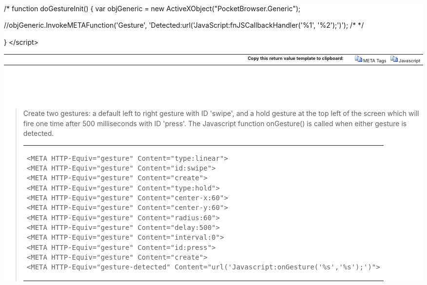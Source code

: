 /*
function doGestureInit()
{
var objGeneric = new ActiveXObject("PocketBrowser.Generic");

//objGeneric.InvokeMETAFunction('Gesture', 'Detected:url('JavaScript:fnJSCallbackHandler('%1', '%2');')');      /*  */

}
&lt;/script&gt;</textarea></div>
<table cellspacing="1" cellpadding="3" width="95%">
<col width="78%">
<col width="8%">
<col width="1%">
<col width="5%">
<col width="1%">
<col width="5%">
<col width="2%">
<tr align="right">
<td></td>
<td valign="bottom" style="border-bottom-style: none;font-weight:normal;font-size:xx-small;"><nobr><b>Copy this return value template to clipboard:</b></nobr></td>
<td></td>
<td valign="bottom" style="border-bottom-style: none;font-weight:normal;font-size:xx-small;"><nobr><img id="imgCopyDefaultsReturn" alt="Copy META Tag template to clipboard" onmouseover="this.style.cursor='hand'" src="../Resources/CopyDefaults.gif" onclick="CopyTemplate('ID0EYBAC');">
META Tags
</nobr></td>
<td></td>
<td valign="middle" style="border-bottom-style: none;font-weight:normal;font-size:xx-small;"><nobr><img id="imgCopyDefaultsWO" alt="Copy Javascript template to clipboard" onmouseover="this.style.cursor='hand'" src="../Resources/CopyDefaults.gif" onclick="CopyTemplate('ID0E3BAC');">
Javascript
</nobr></td>
<td></td>
</tr>
</table><br><br></blockquote><br></div>
<div id="ExamplesSpan" style="display:block">
<blockquote>
<p>
Create two gestures: a default left to right gesture with ID 'swipe', and a hold gesture at the top left
of the screen which will fire one time after 500 milliseconds with ID 'press'. The Javascript function onGesture()
is called when either gesture is detected.
</p>
<table class="clsSyntax" cellspacing="1" cellpadding="3" width="95%">
<tr>
<td>
<pre class="clsSyntaxCells">
&lt;META HTTP-Equiv="gesture" Content="type:linear"&gt;
&lt;META HTTP-Equiv="gesture" Content="id:swipe"&gt;
&lt;META HTTP-Equiv="gesture" Content="create"&gt;
&lt;META HTTP-Equiv="gesture" Content="type:hold"&gt;
&lt;META HTTP-Equiv="gesture" Content="center-x:60"&gt;
&lt;META HTTP-Equiv="gesture" Content="center-y:60"&gt;
&lt;META HTTP-Equiv="gesture" Content="radius:60"&gt;
&lt;META HTTP-Equiv="gesture" Content="delay:500"&gt;
&lt;META HTTP-Equiv="gesture" Content="interval:0"&gt;
&lt;META HTTP-Equiv="gesture" Content="id:press"&gt;
&lt;META HTTP-Equiv="gesture" Content="create"&gt;
&lt;META HTTP-Equiv="gesture-detected" Content="url('Javascript:onGesture('%s','%s');')"&gt;
</pre>
</td>
</tr>